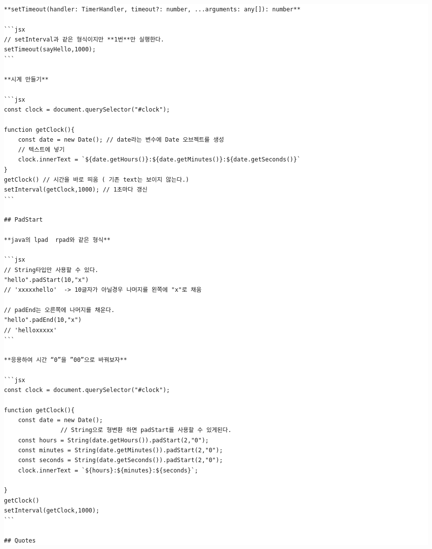     **setTimeout(handler: TimerHandler, timeout?: number, ...arguments: any[]): number**
    
    ```jsx
    // setInterval과 같은 형식이지만 **1번**만 실행한다.
    setTimeout(sayHello,1000);
    ```
    
    **시계 만들기**
    
    ```jsx
    const clock = document.querySelector("#clock");
    
    function getClock(){
        const date = new Date(); // date라는 변수에 Date 오브젝트를 생성
    	// 텍스트에 넣기
        clock.innerText = `${date.getHours()}:${date.getMinutes()}:${date.getSeconds()}`
    }
    getClock() // 시간을 바로 띄움 ( 기존 text는 보이지 않는다.)
    setInterval(getClock,1000); // 1초마다 갱신
    ```
    
    ## PadStart
    
    **java의 lpad  rpad와 같은 형식**
    
    ```jsx
    // String타입만 사용할 수 있다.
    "hello".padStart(10,"x")
    // 'xxxxxhello'  -> 10글자가 아닐경우 나머지를 왼쪽에 "x"로 채움
    
    // padEnd는 오른쪽에 나머지를 채운다.
    "hello".padEnd(10,"x")
    // 'helloxxxxx'
    ```
    
    **응용하여 시간 “0”을 ”00”으로 바꿔보자**
    
    ```jsx
    const clock = document.querySelector("#clock");
    
    function getClock(){
        const date = new Date();
    				// String으로 형변환 하면 padStart를 사용할 수 있게된다.
        const hours = String(date.getHours()).padStart(2,"0");
        const minutes = String(date.getMinutes()).padStart(2,"0");
        const seconds = String(date.getSeconds()).padStart(2,"0");
        clock.innerText = `${hours}:${minutes}:${seconds}`;
    
    }
    getClock()
    setInterval(getClock,1000);
    ```
    
    ## Quotes
    